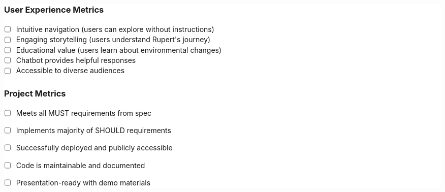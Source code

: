 ### User Experience Metrics
- [ ] Intuitive navigation (users can explore without instructions)
- [ ] Engaging storytelling (users understand Rupert's journey)
- [ ] Educational value (users learn about environmental changes)
- [ ] Chatbot provides helpful responses
- [ ] Accessible to diverse audiences

### Project Metrics
- [ ] Meets all MUST requirements from spec
- [ ] Implements majority of SHOULD requirements
- [ ] Successfully deployed and publicly accessible
- [ ] Code is maintainable and documented
- [ ] Presentation-ready with demo materials


